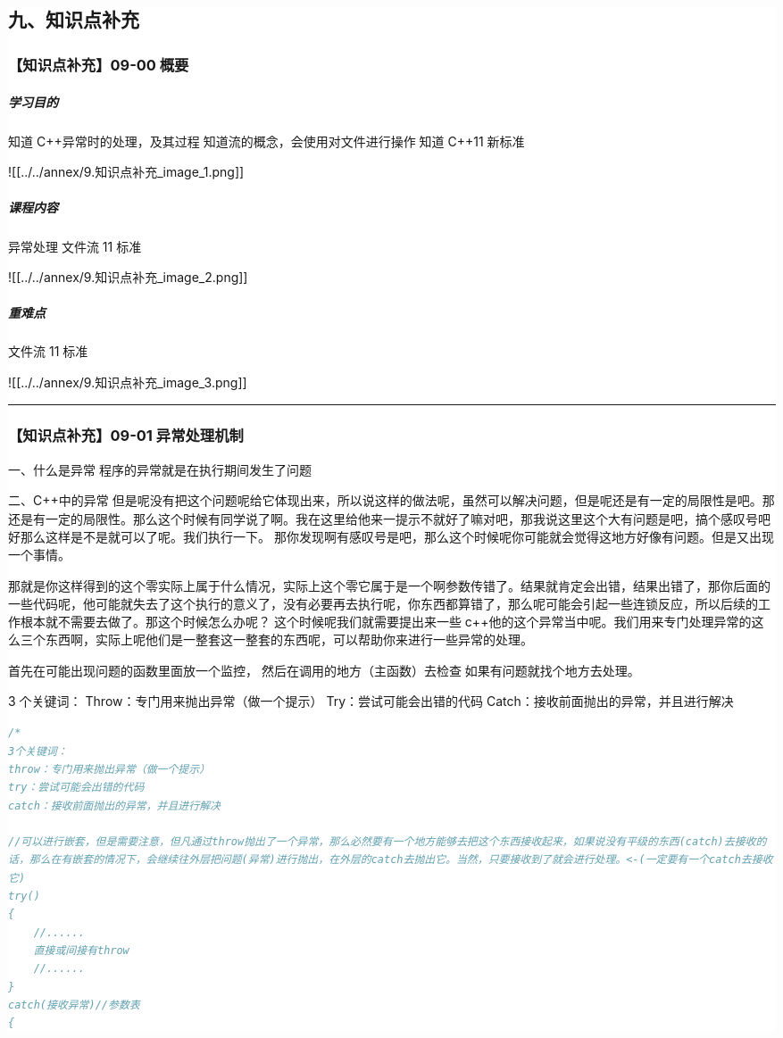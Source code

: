 ## 九、知识点补充
### 【知识点补充】09-00 概要
##### 学习目的
知道 C++异常时的处理，及其过程
知道流的概念，会使用对文件进行操作
知道 C++11 新标准

![[../../annex/9.知识点补充_image_1.png]]

##### 课程内容
异常处理
文件流
11 标准

![[../../annex/9.知识点补充_image_2.png]]


##### 重难点
文件流
11 标准

![[../../annex/9.知识点补充_image_3.png]]

---

### 【知识点补充】09-01 异常处理机制
一、什么是异常
程序的异常就是在执行期间发生了问题

二、C++中的异常
但是呢没有把这个问题呢给它体现出来，所以说这样的做法呢，虽然可以解决问题，但是呢还是有一定的局限性是吧。那还是有一定的局限性。那么这个时候有同学说了啊。我在这里给他来一提示不就好了嘛对吧，那我说这里这个大有问题是吧，搞个感叹号吧好那么这样是不是就可以了呢。我们执行一下。
那你发现啊有感叹号是吧，那么这个时候呢你可能就会觉得这地方好像有问题。但是又出现一个事情。

那就是你这样得到的这个零实际上属于什么情况，实际上这个零它属于是一个啊参数传错了。结果就肯定会出错，结果出错了，那你后面的一些代码呢，他可能就失去了这个执行的意义了，没有必要再去执行呢，你东西都算错了，那么呢可能会引起一些连锁反应，所以后续的工作根本就不需要去做了。那这个时候怎么办呢？
这个时候呢我们就需要提出来一些 c++他的这个异常当中呢。我们用来专门处理异常的这么三个东西啊，实际上呢他们是一整套这一整套的东西呢，可以帮助你来进行一些异常的处理。

首先在可能出现问题的函数里面放一个监控，
然后在调用的地方（主函数）去检查
如果有问题就找个地方去处理。

3 个关键词：
Throw：专门用来抛出异常（做一个提示）
Try：尝试可能会出错的代码
Catch：接收前面抛出的异常，并且进行解决


```cpp
/*
3个关键词：
throw：专门用来抛出异常（做一个提示）
try：尝试可能会出错的代码
catch：接收前面抛出的异常，并且进行解决

//可以进行嵌套，但是需要注意，但凡通过throw抛出了一个异常，那么必然要有一个地方能够去把这个东西接收起来，如果说没有平级的东西(catch)去接收的话，那么在有嵌套的情况下，会继续往外层把问题(异常)进行抛出，在外层的catch去抛出它。当然，只要接收到了就会进行处理。<-(一定要有一个catch去接收它)
try()
{
    //......
    直接或间接有throw
    //......
}
catch(接收异常)//参数表
{
```